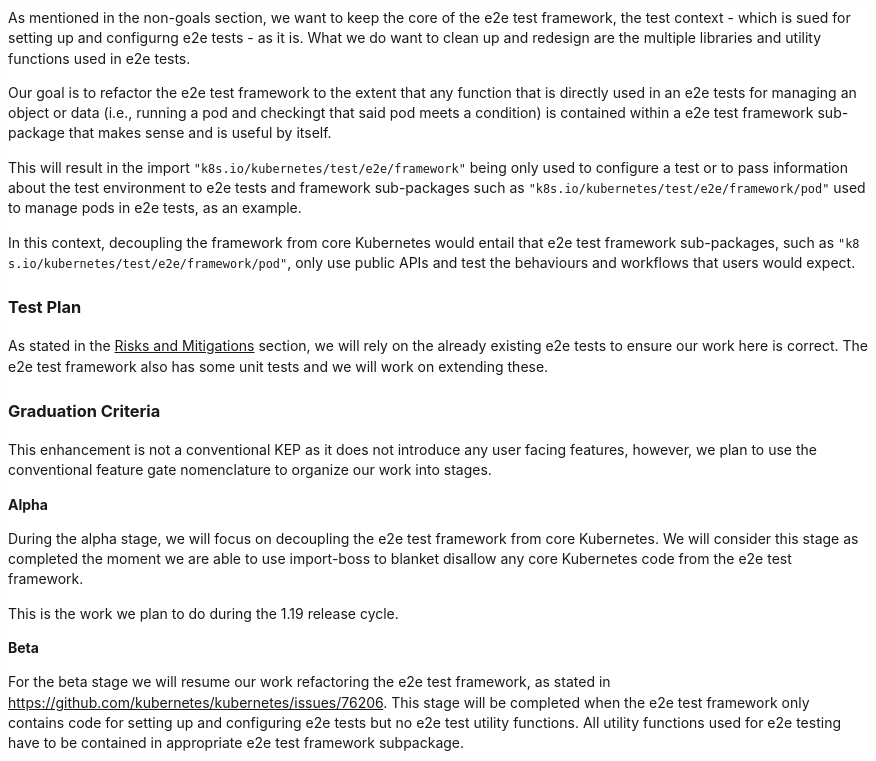 

As mentioned in the non-goals section, we want to keep the core of the e2e test
framework, the test context - which is sued for setting up and configurng e2e
tests - as it is.
What we do want to clean up and redesign are the multiple libraries and utility
functions used in e2e tests.

Our goal is to refactor the e2e test framework to the extent that any function
that is directly used in an e2e tests for managing an object or data (i.e.,
running a pod and checkingt that said pod meets a condition) is contained
within a e2e test framework sub-package that makes sense and is useful by
itself.

This will result in the import `"k8s.io/kubernetes/test/e2e/framework"` being
only used to configure a test or to pass information about the test environment
to e2e tests and framework sub-packages such as
`"k8s.io/kubernetes/test/e2e/framework/pod"` used to manage pods in e2e tests,
as an example.

In this context, decoupling the framework from core Kubernetes would entail
that e2e test framework sub-packages, such as
`"k8s.io/kubernetes/test/e2e/framework/pod"`, only use public APIs and test the
behaviours and workflows that users would expect.

### Test Plan



As stated in the [Risks and Mitigations](#risks-and-mitigations) section, we
will rely on the already existing e2e tests to ensure our work here is correct.
The e2e test framework also has some unit tests and we will work on extending
these.

### Graduation Criteria



This enhancement is not a conventional KEP as it does not introduce any user
facing features, however, we plan to use the  conventional feature gate
nomenclature to organize our work into stages.

**Alpha**

During the alpha stage, we will focus on decoupling the e2e test framework
from core Kubernetes.
We will consider this stage as completed the moment we are able to use
import-boss to blanket disallow any core Kubernetes code from the e2e test framework.

This is the work we plan to do during the 1.19 release cycle.

**Beta**

For the beta stage we will resume our work refactoring the e2e test framework,
as stated in https://github.com/kubernetes/kubernetes/issues/76206.
This stage will be completed when the e2e test framework only contains code for
setting up and configuring e2e tests but no e2e test utility functions.
All utility functions used for e2e testing have to be contained in appropriate
e2e test framework subpackage.
